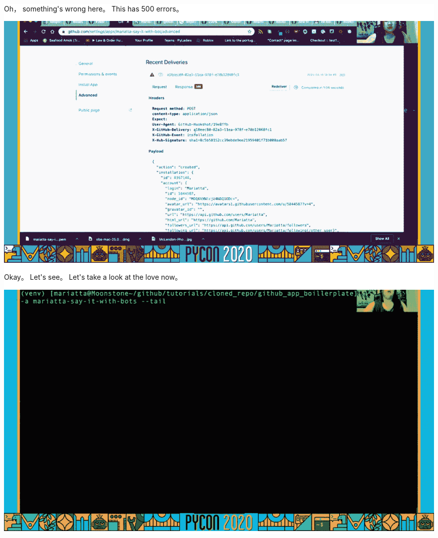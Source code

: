  Oh， something's wrong here。 This has 500 errors。

![](img/3c3588b77123e82a29264958f5086ce4_74.png)

 Okay。 Let's see。 Let's take a look at the love now。



![](img/3c3588b77123e82a29264958f5086ce4_76.png)
